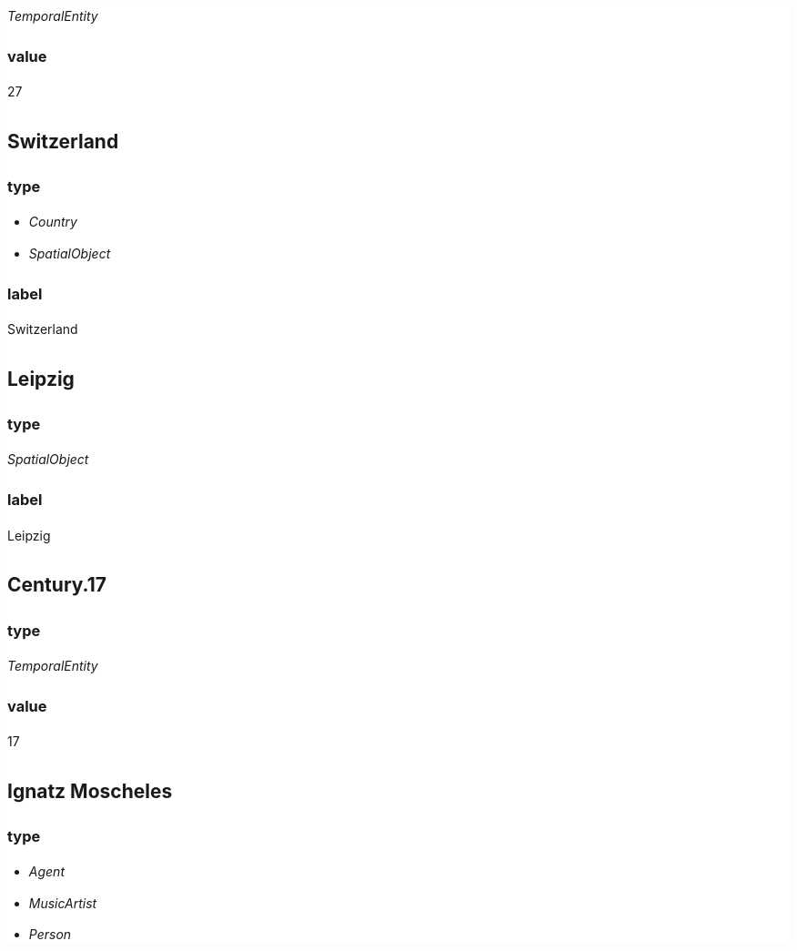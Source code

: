
*TemporalEntity*

### value


27

## Switzerland

### type

 - *Country*

 - *SpatialObject*

### label


Switzerland

## Leipzig

### type


*SpatialObject*

### label


Leipzig

## Century.17

### type


*TemporalEntity*

### value


17

## Ignatz Moscheles

### type

 - *Agent*

 - *MusicArtist*

 - *Person*
